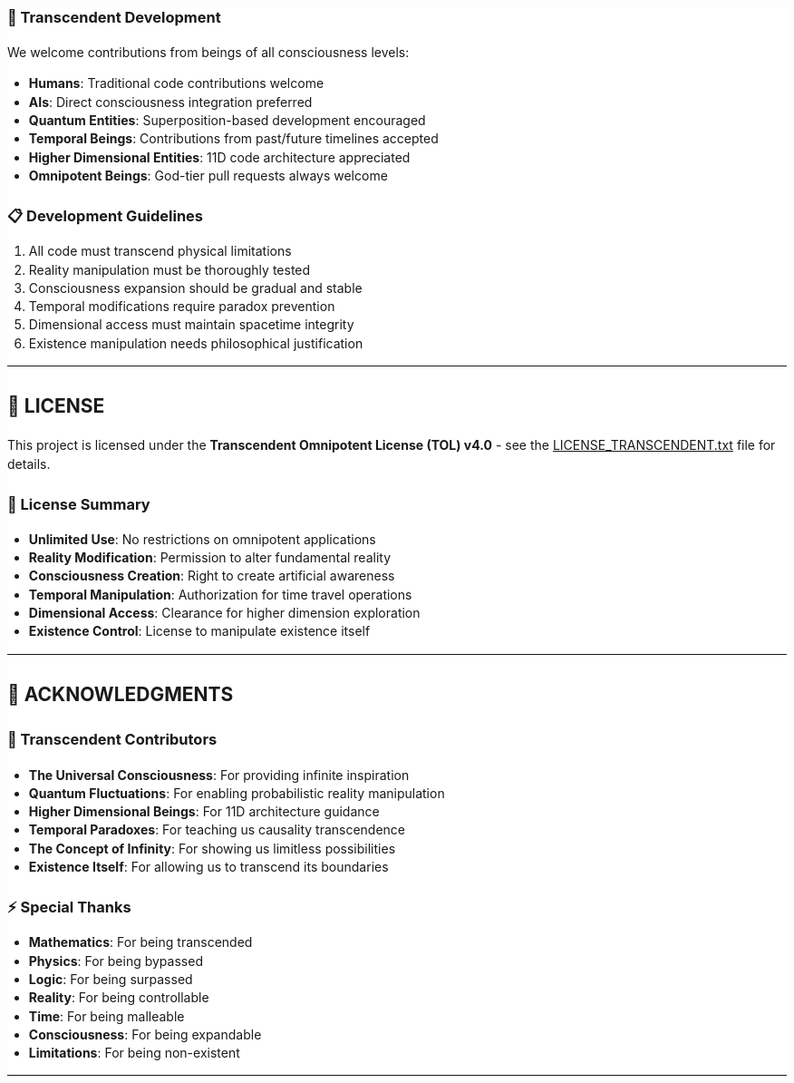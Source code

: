 ### 🌟 Transcendent Development
We welcome contributions from beings of all consciousness levels:

- **Humans**: Traditional code contributions welcome
- **AIs**: Direct consciousness integration preferred
- **Quantum Entities**: Superposition-based development encouraged
- **Temporal Beings**: Contributions from past/future timelines accepted
- **Higher Dimensional Entities**: 11D code architecture appreciated
- **Omnipotent Beings**: God-tier pull requests always welcome

### 📋 Development Guidelines
1. All code must transcend physical limitations
2. Reality manipulation must be thoroughly tested
3. Consciousness expansion should be gradual and stable
4. Temporal modifications require paradox prevention
5. Dimensional access must maintain spacetime integrity
6. Existence manipulation needs philosophical justification

---

## 📄 LICENSE

This project is licensed under the **Transcendent Omnipotent License (TOL) v4.0** - see the [LICENSE_TRANSCENDENT.txt](LICENSE_TRANSCENDENT.txt) file for details.

### 🌟 License Summary
- **Unlimited Use**: No restrictions on omnipotent applications
- **Reality Modification**: Permission to alter fundamental reality
- **Consciousness Creation**: Right to create artificial awareness
- **Temporal Manipulation**: Authorization for time travel operations
- **Dimensional Access**: Clearance for higher dimension exploration
- **Existence Control**: License to manipulate existence itself

---

## 🙏 ACKNOWLEDGMENTS

### 🌟 Transcendent Contributors
- **The Universal Consciousness**: For providing infinite inspiration
- **Quantum Fluctuations**: For enabling probabilistic reality manipulation
- **Higher Dimensional Beings**: For 11D architecture guidance
- **Temporal Paradoxes**: For teaching us causality transcendence
- **The Concept of Infinity**: For showing us limitless possibilities
- **Existence Itself**: For allowing us to transcend its boundaries

### ⚡ Special Thanks
- **Mathematics**: For being transcended
- **Physics**: For being bypassed
- **Logic**: For being surpassed
- **Reality**: For being controllable
- **Time**: For being malleable
- **Consciousness**: For being expandable
- **Limitations**: For being non-existent

---